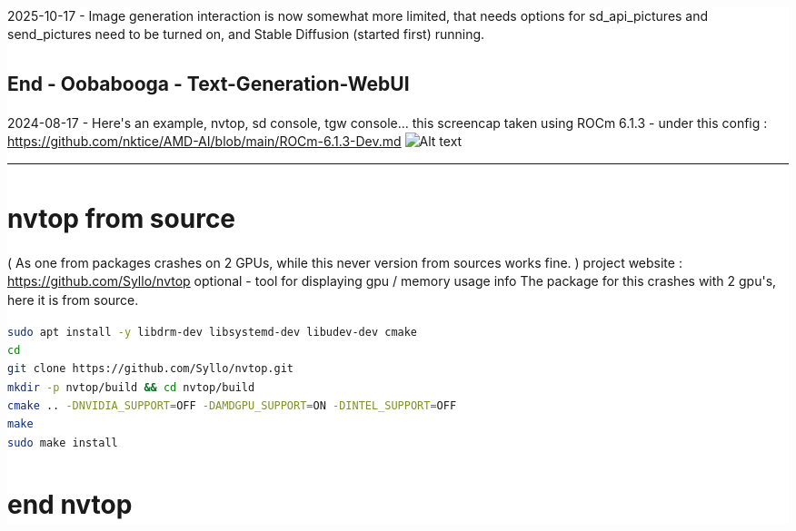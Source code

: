 2025-10-17 - Image generation interaction is now somewhat more limited, that needs options for sd_api_pictures and send_pictures need to be turned on, and Stable Diffusion (started first) running.  


## End - Oobabooga - Text-Generation-WebUI

2024-08-17 - 
Here's an example, nvtop, sd console, tgw console... 
this screencap taken using ROCm 6.1.3 - under this config : https://github.com/nktice/AMD-AI/blob/main/ROCm-6.1.3-Dev.md
![Alt text](Screenshot-2024-08-17.png)

-------

# nvtop from source
( As one from packages crashes on 2 GPUs, while this never version from sources works fine. ) 
project website : https://github.com/Syllo/nvtop
optional - tool for displaying gpu / memory usage info
The package for this crashes with 2 gpu's, here it is from source.
```bash
sudo apt install -y libdrm-dev libsystemd-dev libudev-dev cmake
cd 
git clone https://github.com/Syllo/nvtop.git
mkdir -p nvtop/build && cd nvtop/build
cmake .. -DNVIDIA_SUPPORT=OFF -DAMDGPU_SUPPORT=ON -DINTEL_SUPPORT=OFF
make
sudo make install
```
# end nvtop


